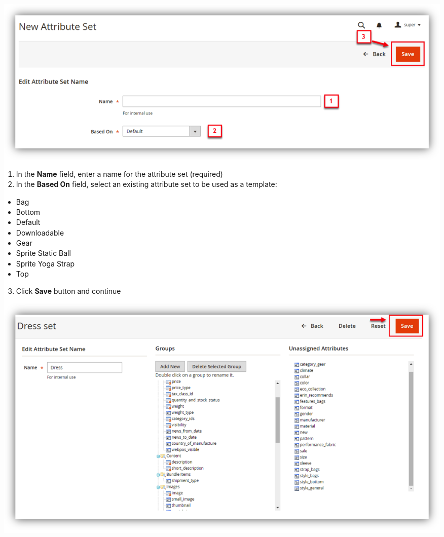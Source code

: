  ![Anh 37](./image_starter_m2/image037.png?raw=true)

1)	In the **Name** field, enter a name for the attribute set (required)
2)	In the **Based On** field, select an existing attribute set to be used as a template:
- Bag
- Bottom
- Default
- Downloadable
- Gear
- Sprite Static Ball
- Sprite Yoga Strap
- Top
3)	Click **Save** button and continue

 ![Anh 38](./image_starter_m2/image038.png?raw=true)
